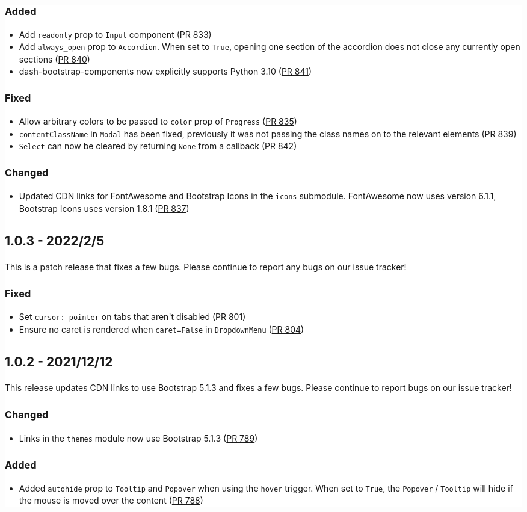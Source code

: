 ### Added

- Add `readonly` prop to `Input` component ([PR 833](https://github.com/facultyai/dash-bootstrap-components/pull/833))
- Add `always_open` prop to `Accordion`. When set to `True`, opening one section of the accordion does not close any currently open sections ([PR 840](https://github.com/facultyai/dash-bootstrap-components/pull/840))
- dash-bootstrap-components now explicitly supports Python 3.10 ([PR 841](https://github.com/facultyai/dash-bootstrap-components/pull/841))

### Fixed

- Allow arbitrary colors to be passed to `color` prop of `Progress` ([PR 835](https://github.com/facultyai/dash-bootstrap-components/pull/835))
- `contentClassName` in `Modal` has been fixed, previously it was not passing the class names on to the relevant elements ([PR 839](https://github.com/facultyai/dash-bootstrap-components/pull/839))
- `Select` can now be cleared by returning `None` from a callback ([PR 842](https://github.com/facultyai/dash-bootstrap-components/pull/842))

### Changed

- Updated CDN links for FontAwesome and Bootstrap Icons in the `icons` submodule. FontAwesome now uses version 6.1.1, Bootstrap Icons uses version 1.8.1 ([PR 837](https://github.com/facultyai/dash-bootstrap-components/pull/837))

## 1.0.3 - 2022/2/5

This is a patch release that fixes a few bugs. Please continue to report any bugs on our [issue tracker](https://github.com/facultyai/dash-bootstrap-components/issues)!

### Fixed

- Set `cursor: pointer` on tabs that aren't disabled ([PR 801](https://github.com/facultyai/dash-bootstrap-components/pull/801))
- Ensure no caret is rendered when `caret=False` in `DropdownMenu` ([PR 804](https://github.com/facultyai/dash-bootstrap-components/pull/804))

## 1.0.2 - 2021/12/12

This release updates CDN links to use Bootstrap 5.1.3 and fixes a few bugs. Please continue to report bugs on our [issue tracker](https://github.com/facultyai/dash-bootstrap-components/issues)!

### Changed

- Links in the `themes` module now use Bootstrap 5.1.3 ([PR 789](https://github.com/facultyai/dash-bootstrap-components/pull/789))

### Added

- Added `autohide` prop to `Tooltip` and `Popover` when using the `hover` trigger. When set to `True`, the `Popover` / `Tooltip` will hide if the mouse is moved over the content ([PR 788](https://github.com/facultyai/dash-bootstrap-components/pull/788))
